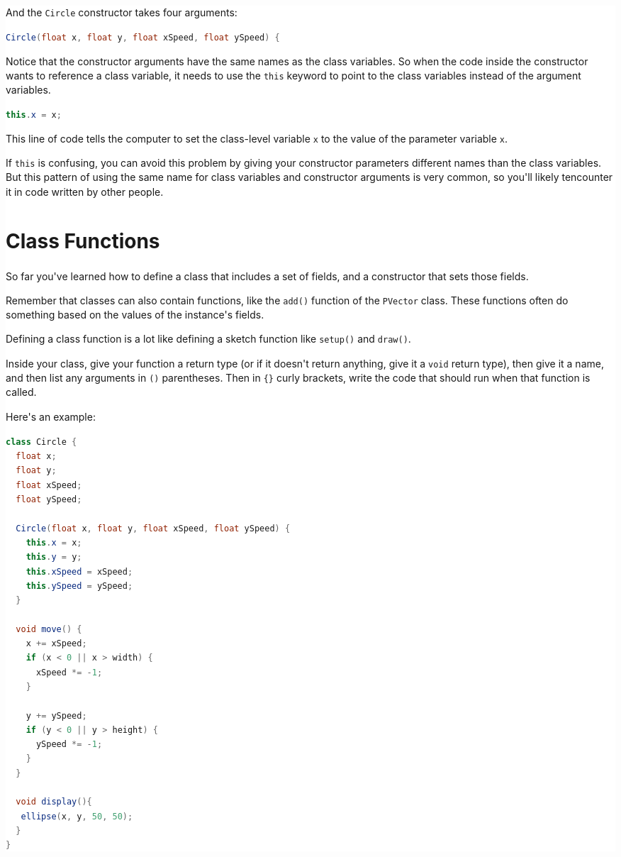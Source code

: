 And the `Circle` constructor takes four arguments:

```java
Circle(float x, float y, float xSpeed, float ySpeed) {
```

Notice that the constructor arguments have the same names as the class variables. So when the code inside the constructor wants to reference a class variable, it needs to use the `this` keyword to point to the class variables instead of the argument variables.

```java
this.x = x;
```

This line of code tells the computer to set the class-level variable `x` to the value of the parameter variable `x`.

If `this` is confusing, you can avoid this problem by giving your constructor parameters different names than the class variables. But this pattern of using the same name for class variables and constructor arguments is very common, so you'll likely tencounter it in code written by other people.

# Class Functions

So far you've learned how to define a class that includes a set of fields, and a constructor that sets those fields.

Remember that classes can also contain functions, like the `add()` function of the `PVector` class. These functions often do something based on the values of the instance's fields.

Defining a class function is a lot like defining a sketch function like `setup()` and `draw()`.

Inside your class, give your function a return type (or if it doesn't return anything, give it a `void` return type), then give it a name, and then list any arguments in `()` parentheses. Then in `{}` curly brackets, write the code that should run when that function is called.

Here's an example:

```java
class Circle {
  float x;
  float y;
  float xSpeed;
  float ySpeed;

  Circle(float x, float y, float xSpeed, float ySpeed) {
    this.x = x;
    this.y = y;
    this.xSpeed = xSpeed;
    this.ySpeed = ySpeed;
  }

  void move() {
    x += xSpeed;
    if (x < 0 || x > width) {
      xSpeed *= -1;
    }

    y += ySpeed;
    if (y < 0 || y > height) {
      ySpeed *= -1;
    }
  }

  void display(){
   ellipse(x, y, 50, 50);
  }
}
```
